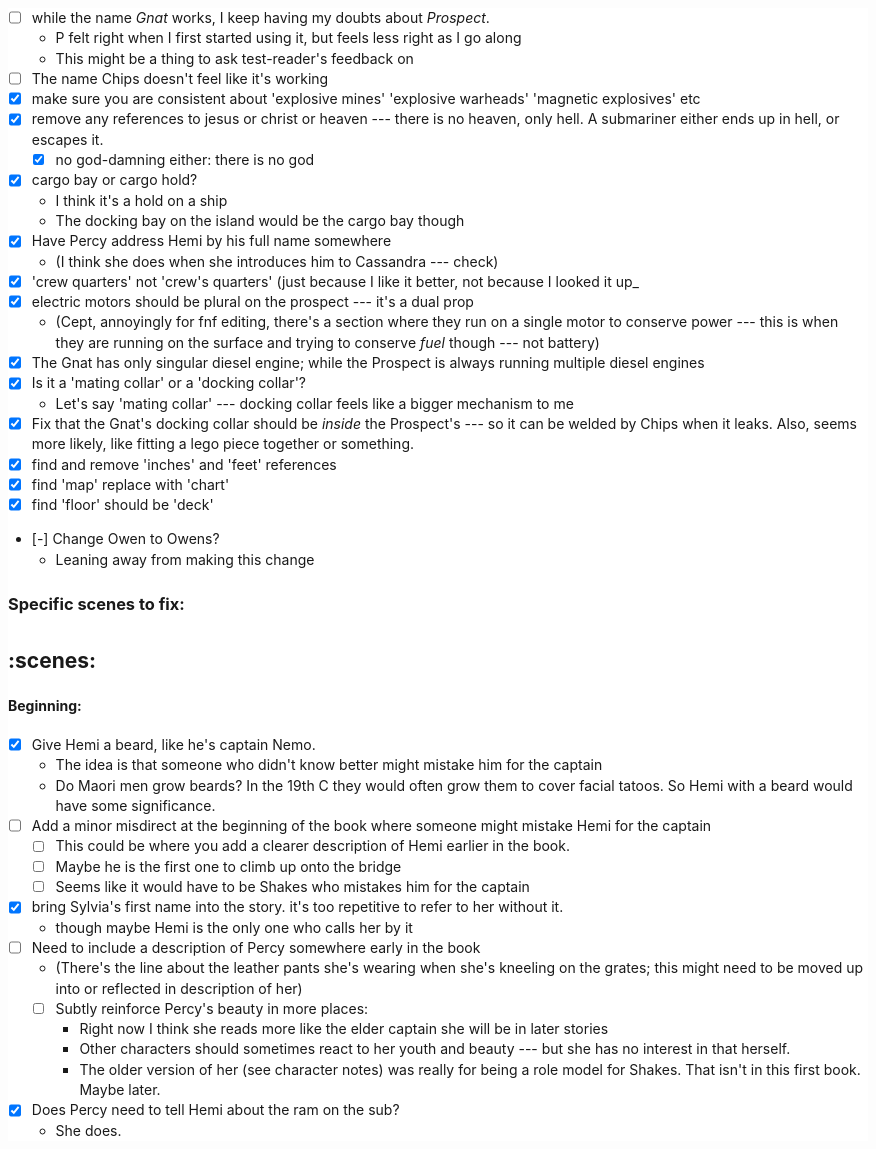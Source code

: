 * [ ] while the name _Gnat_ works, I keep having my doubts about _Prospect_.
	* P felt right when I first started using it, but feels less right as I go along
	* This might be a thing to ask test-reader's feedback on
* [ ] The name Chips doesn't feel like it's working
* [X] make sure you are consistent about 'explosive mines' 'explosive warheads' 'magnetic explosives' etc
* [X] remove any references to jesus or christ or heaven --- there is no heaven, only hell. A submariner either ends up in hell, or escapes it.
	* [X] no god-damning either: there is no god
* [X] cargo bay or cargo hold? 
	* I think it's a hold on a ship
	* The docking bay on the island would be the cargo bay though
* [X] Have Percy address Hemi by his full name somewhere
	* (I think she does when she introduces him to Cassandra --- check)
* [X] 'crew quarters' not 'crew's quarters' (just because I like it better, not because I looked it up_
* [X] electric motors should be plural on the prospect --- it's a dual prop
	* (Cept, annoyingly for fnf editing, there's a section where they run on a single motor to conserve power --- this is when they are running on the surface and trying to conserve _fuel_ though --- not battery)
* [X] The Gnat has only singular diesel engine; while the Prospect is always running multiple diesel engines
* [X] Is it a 'mating collar' or a 'docking collar'?
	* Let's say 'mating collar' --- docking collar feels like a bigger mechanism to me
* [X] Fix that the Gnat's docking collar should be _inside_ the Prospect's --- so it can be welded by Chips when it leaks. Also, seems more likely, like fitting a lego piece together or something.
* [X] find and remove 'inches' and 'feet' references
* [X] find 'map' replace with 'chart'
* [X] find 'floor' should be 'deck'
* [-] Change Owen to Owens?
	* Leaning away from making this change


### Specific scenes to fix:
:scenes:
-------------------------------------------------

#### Beginning:
* [X] Give Hemi a beard, like he's captain Nemo. 
	* The idea is that someone who didn't know better might mistake him for the captain
	* Do Maori men grow beards? In the 19th C they would often grow them to cover facial tatoos. So Hemi with a beard would have some significance.
* [ ] Add a minor misdirect at the beginning of the book where someone might mistake Hemi for the captain
	* [ ] This could be where you add a clearer description of Hemi earlier in the book.
	* [ ] Maybe he is the first one to climb up onto the bridge
	* [ ] Seems like it would have to be Shakes who mistakes him for the captain
* [X] bring Sylvia's first name into the story. it's too repetitive to refer to her without it.
	* though maybe Hemi is the only one who calls her by it
* [ ] Need to include a description of Percy somewhere early in the book
	* (There's the line about the leather pants she's wearing when she's kneeling on the grates; this might need to be moved up into or reflected in description of her)
	* [ ] Subtly reinforce Percy's beauty in more places:
		* Right now I think she reads more like the elder captain she will be in later stories
		* Other characters should sometimes react to her youth and beauty --- but she has no interest in that herself.
		* The older version of her (see character notes) was really for being a role model for Shakes. That isn't in this first book. Maybe later.
* [X] Does Percy need to tell Hemi about the ram on the sub? 
	* She does.
